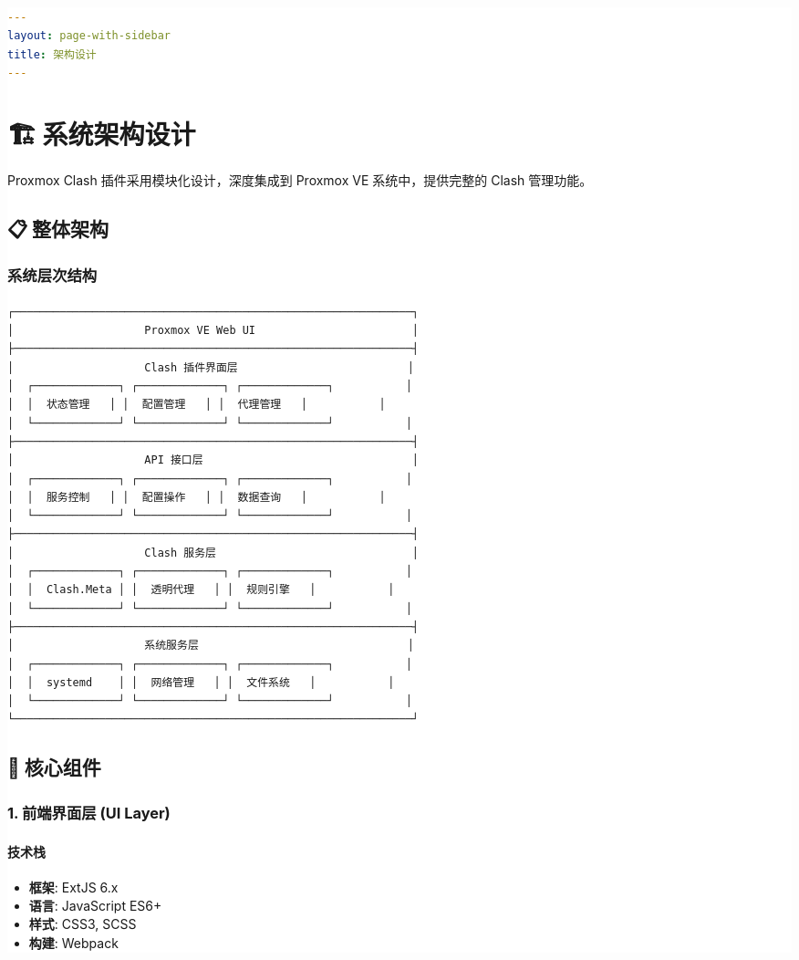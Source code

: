 ```yaml
---
layout: page-with-sidebar
title: 架构设计
---
```


# 🏗️ 系统架构设计

Proxmox Clash 插件采用模块化设计，深度集成到 Proxmox VE 系统中，提供完整的 Clash 管理功能。

## 📋 整体架构

### 系统层次结构
```
┌─────────────────────────────────────────────────────────────┐
│                    Proxmox VE Web UI                        │
├─────────────────────────────────────────────────────────────┤
│                    Clash 插件界面层                          │
│  ┌─────────────┐ ┌─────────────┐ ┌─────────────┐           │
│  │  状态管理   │ │  配置管理   │ │  代理管理   │           │
│  └─────────────┘ └─────────────┘ └─────────────┘           │
├─────────────────────────────────────────────────────────────┤
│                    API 接口层                                │
│  ┌─────────────┐ ┌─────────────┐ ┌─────────────┐           │
│  │  服务控制   │ │  配置操作   │ │  数据查询   │           │
│  └─────────────┘ └─────────────┘ └─────────────┘           │
├─────────────────────────────────────────────────────────────┤
│                    Clash 服务层                              │
│  ┌─────────────┐ ┌─────────────┐ ┌─────────────┐           │
│  │  Clash.Meta │ │  透明代理   │ │  规则引擎   │           │
│  └─────────────┘ └─────────────┘ └─────────────┘           │
├─────────────────────────────────────────────────────────────┤
│                    系统服务层                                │
│  ┌─────────────┐ ┌─────────────┐ ┌─────────────┐           │
│  │  systemd    │ │  网络管理   │ │  文件系统   │           │
│  └─────────────┘ └─────────────┘ └─────────────┘           │
└─────────────────────────────────────────────────────────────┘
```

## 🔧 核心组件

### 1. 前端界面层 (UI Layer)

#### 技术栈
- **框架**: ExtJS 6.x
- **语言**: JavaScript ES6+
- **样式**: CSS3, SCSS
- **构建**: Webpack
